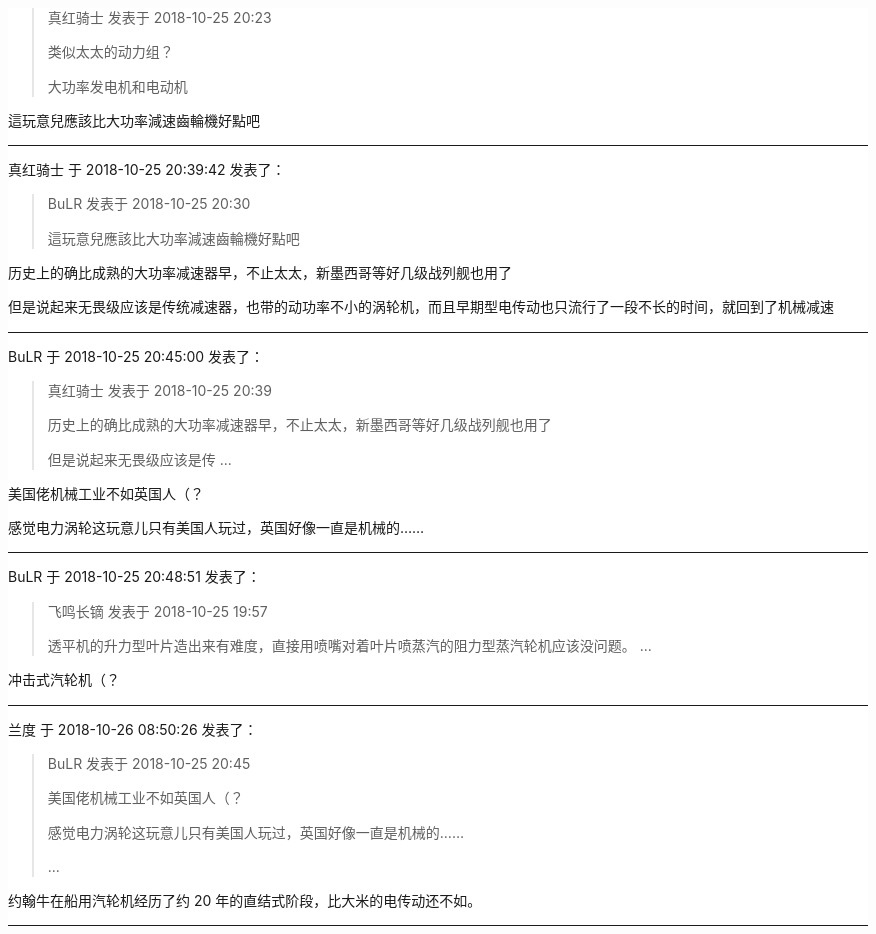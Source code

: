 > 真红骑士 发表于 2018-10-25 20:23
>
> 类似太太的动力组？
>
> 大功率发电机和电动机

這玩意兒應該比大功率減速齒輪機好點吧

---

真红骑士 于 2018-10-25 20:39:42 发表了：

> BuLR 发表于 2018-10-25 20:30
>
> 這玩意兒應該比大功率減速齒輪機好點吧

历史上的确比成熟的大功率减速器早，不止太太，新墨西哥等好几级战列舰也用了

但是说起来无畏级应该是传统减速器，也带的动功率不小的涡轮机，而且早期型电传动也只流行了一段不长的时间，就回到了机械减速

---

BuLR 于 2018-10-25 20:45:00 发表了：

> 真红骑士 发表于 2018-10-25 20:39
>
> 历史上的确比成熟的大功率减速器早，不止太太，新墨西哥等好几级战列舰也用了
>
> 但是说起来无畏级应该是传 ...

美国佬机械工业不如英国人（？

感觉电力涡轮这玩意儿只有美国人玩过，英国好像一直是机械的……

---

BuLR 于 2018-10-25 20:48:51 发表了：

> 飞鸣长镝 发表于 2018-10-25 19:57
>
> 透平机的升力型叶片造出来有难度，直接用喷嘴对着叶片喷蒸汽的阻力型蒸汽轮机应该没问题。 ...

冲击式汽轮机（？

---

兰度 于 2018-10-26 08:50:26 发表了：

> BuLR 发表于 2018-10-25 20:45
>
> 美国佬机械工业不如英国人（？
>
> 感觉电力涡轮这玩意儿只有美国人玩过，英国好像一直是机械的……
>
> ...

约翰牛在船用汽轮机经历了约 20 年的直结式阶段，比大米的电传动还不如。

---
